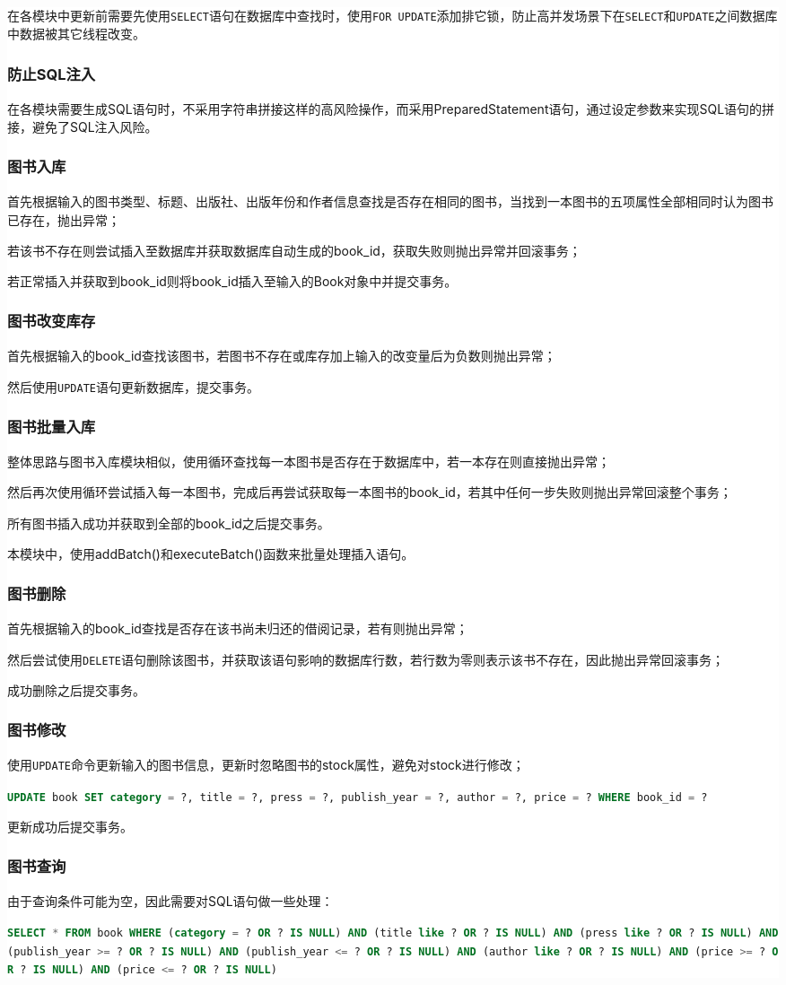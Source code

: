 在各模块中更新前需要先使用```SELECT```语句在数据库中查找时，使用```FOR UPDATE```添加排它锁，防止高并发场景下在```SELECT```和```UPDATE```之间数据库中数据被其它线程改变。

### 防止SQL注入

在各模块需要生成SQL语句时，不采用字符串拼接这样的高风险操作，而采用PreparedStatement语句，通过设定参数来实现SQL语句的拼接，避免了SQL注入风险。

### 图书入库

首先根据输入的图书类型、标题、出版社、出版年份和作者信息查找是否存在相同的图书，当找到一本图书的五项属性全部相同时认为图书已存在，抛出异常；

若该书不存在则尝试插入至数据库并获取数据库自动生成的book_id，获取失败则抛出异常并回滚事务；

若正常插入并获取到book_id则将book_id插入至输入的Book对象中并提交事务。

### 图书改变库存

首先根据输入的book_id查找该图书，若图书不存在或库存加上输入的改变量后为负数则抛出异常；

然后使用```UPDATE```语句更新数据库，提交事务。

### 图书批量入库

整体思路与图书入库模块相似，使用循环查找每一本图书是否存在于数据库中，若一本存在则直接抛出异常；

然后再次使用循环尝试插入每一本图书，完成后再尝试获取每一本图书的book_id，若其中任何一步失败则抛出异常回滚整个事务；

所有图书插入成功并获取到全部的book_id之后提交事务。

本模块中，使用addBatch()和executeBatch()函数来批量处理插入语句。

### 图书删除

首先根据输入的book_id查找是否存在该书尚未归还的借阅记录，若有则抛出异常；

然后尝试使用```DELETE```语句删除该图书，并获取该语句影响的数据库行数，若行数为零则表示该书不存在，因此抛出异常回滚事务；

成功删除之后提交事务。

### 图书修改

使用```UPDATE```命令更新输入的图书信息，更新时忽略图书的stock属性，避免对stock进行修改；

```sql
UPDATE book SET category = ?, title = ?, press = ?, publish_year = ?, author = ?, price = ? WHERE book_id = ?
```



更新成功后提交事务。

### 图书查询

由于查询条件可能为空，因此需要对SQL语句做一些处理：

```sql
SELECT * FROM book WHERE (category = ? OR ? IS NULL) AND (title like ? OR ? IS NULL) AND (press like ? OR ? IS NULL) AND (publish_year >= ? OR ? IS NULL) AND (publish_year <= ? OR ? IS NULL) AND (author like ? OR ? IS NULL) AND (price >= ? OR ? IS NULL) AND (price <= ? OR ? IS NULL)
```
